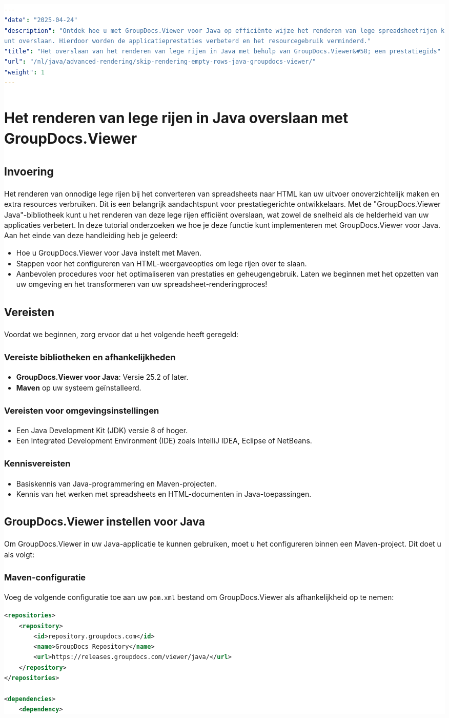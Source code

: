 ```yaml
---
"date": "2025-04-24"
"description": "Ontdek hoe u met GroupDocs.Viewer voor Java op efficiënte wijze het renderen van lege spreadsheetrijen kunt overslaan. Hierdoor worden de applicatieprestaties verbeterd en het resourcegebruik verminderd."
"title": "Het overslaan van het renderen van lege rijen in Java met behulp van GroupDocs.Viewer&#58; een prestatiegids"
"url": "/nl/java/advanced-rendering/skip-rendering-empty-rows-java-groupdocs-viewer/"
"weight": 1
---
```


# Het renderen van lege rijen in Java overslaan met GroupDocs.Viewer
## Invoering
Het renderen van onnodige lege rijen bij het converteren van spreadsheets naar HTML kan uw uitvoer onoverzichtelijk maken en extra resources verbruiken. Dit is een belangrijk aandachtspunt voor prestatiegerichte ontwikkelaars. Met de "GroupDocs.Viewer Java"-bibliotheek kunt u het renderen van deze lege rijen efficiënt overslaan, wat zowel de snelheid als de helderheid van uw applicaties verbetert.
In deze tutorial onderzoeken we hoe je deze functie kunt implementeren met GroupDocs.Viewer voor Java. Aan het einde van deze handleiding heb je geleerd:
- Hoe u GroupDocs.Viewer voor Java instelt met Maven.
- Stappen voor het configureren van HTML-weergaveopties om lege rijen over te slaan.
- Aanbevolen procedures voor het optimaliseren van prestaties en geheugengebruik.
Laten we beginnen met het opzetten van uw omgeving en het transformeren van uw spreadsheet-renderingproces!
## Vereisten
Voordat we beginnen, zorg ervoor dat u het volgende heeft geregeld:
### Vereiste bibliotheken en afhankelijkheden
- **GroupDocs.Viewer voor Java**: Versie 25.2 of later.
- **Maven** op uw systeem geïnstalleerd.
### Vereisten voor omgevingsinstellingen
- Een Java Development Kit (JDK) versie 8 of hoger.
- Een Integrated Development Environment (IDE) zoals IntelliJ IDEA, Eclipse of NetBeans.
### Kennisvereisten
- Basiskennis van Java-programmering en Maven-projecten.
- Kennis van het werken met spreadsheets en HTML-documenten in Java-toepassingen.
## GroupDocs.Viewer instellen voor Java
Om GroupDocs.Viewer in uw Java-applicatie te kunnen gebruiken, moet u het configureren binnen een Maven-project. Dit doet u als volgt:
### Maven-configuratie
Voeg de volgende configuratie toe aan uw `pom.xml` bestand om GroupDocs.Viewer als afhankelijkheid op te nemen:
```xml
<repositories>
    <repository>
        <id>repository.groupdocs.com</id>
        <name>GroupDocs Repository</name>
        <url>https://releases.groupdocs.com/viewer/java/</url>
    </repository>
</repositories>

<dependencies>
    <dependency>
```